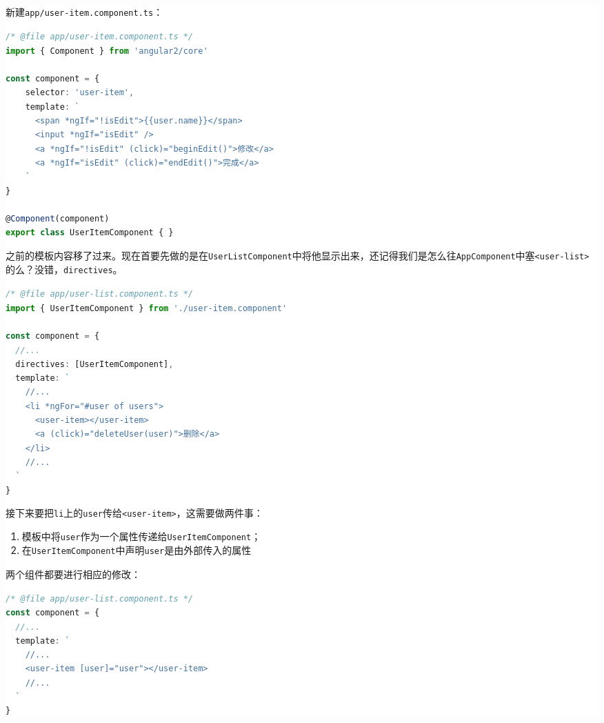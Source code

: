 新建`app/user-item.component.ts`：

```typescript
/* @file app/user-item.component.ts */
import { Component } from 'angular2/core'

const component = {
    selector: 'user-item',
    template: `
      <span *ngIf="!isEdit">{{user.name}}</span>
      <input *ngIf="isEdit" />
      <a *ngIf="!isEdit" (click)="beginEdit()">修改</a>
      <a *ngIf="isEdit" (click)="endEdit()">完成</a>
    `
}

@Component(component)
export class UserItemComponent { }
```

之前的模板内容移了过来。现在首要先做的是在`UserListComponent`中将他显示出来，还记得我们是怎么往`AppComponent`中塞`<user-list>`的么？没错，`directives`。

```typescript
/* @file app/user-list.component.ts */
import { UserItemComponent } from './user-item.component'

const component = {
  //...
  directives: [UserItemComponent],
  template: `
    //...
    <li *ngFor="#user of users">
      <user-item></user-item>
      <a (click)="deleteUser(user)">删除</a>
    </li>
    //...
  `
}
```

接下来要把`li`上的`user`传给`<user-item>`，这需要做两件事：

1. 模板中将`user`作为一个属性传递给`UserItemComponent`；
2. 在`UserItemComponent`中声明`user`是由外部传入的属性

两个组件都要进行相应的修改：

```typescript
/* @file app/user-list.component.ts */
const component = {
  //...
  template: `
    //...
    <user-item [user]="user"></user-item>
    //...
  `
}
```


  [index: number]: string
  [index: string]: string